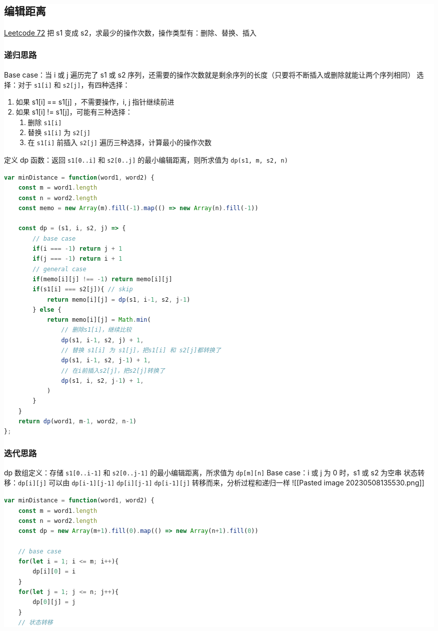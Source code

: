 ## 编辑距离
[Leetcode 72](https://leetcode.cn/problems/edit-distance/) 把 s1 变成 s2，求最少的操作次数，操作类型有：删除、替换、插入
### 递归思路
Base case：当 i 或 j 遍历完了 s1 或 s2 序列，还需要的操作次数就是剩余序列的长度（只要将不断插入或删除就能让两个序列相同）
选择：对于 `s1[i]` 和 `s2[j]`，有四种选择：
1. 如果 s1[i] == s1[j] ，不需要操作，i, j 指针继续前进
2. 如果 s1[i] != s1[j]，可能有三种选择：
	1. 删除 `s1[i]`
	2. 替换 `s1[i]` 为 `s2[j]`
	3. 在 `s1[i]` 前插入 `s2[j]`
	 遍历三种选择，计算最小的操作次数

定义 dp 函数：返回 `s1[0..i]` 和 `s2[0..j]` 的最小编辑距离，则所求值为 `dp(s1, m, s2, n)`

```js
var minDistance = function(word1, word2) {
    const m = word1.length
    const n = word2.length
    const memo = new Array(m).fill(-1).map(() => new Array(n).fill(-1))

    const dp = (s1, i, s2, j) => {
        // base case
        if(i === -1) return j + 1
        if(j === -1) return i + 1
        // general case
        if(memo[i][j] !== -1) return memo[i][j]
        if(s1[i] === s2[j]){ // skip
            return memo[i][j] = dp(s1, i-1, s2, j-1)
        } else {
            return memo[i][j] = Math.min(
	            // 删除s1[i]，继续比较
                dp(s1, i-1, s2, j) + 1,  
                // 替换 s1[i] 为 s1[j]，把s1[i] 和 s2[j]都转换了
                dp(s1, i-1, s2, j-1) + 1,  
                // 在i前插入s2[j]，把s2[j]转换了
                dp(s1, i, s2, j-1) + 1,  
            )
	    }
    }
    return dp(word1, m-1, word2, n-1)
};
```

### 迭代思路
dp 数组定义：存储 `s1[0..i-1]` 和 `s2[0..j-1]` 的最小编辑距离，所求值为 `dp[m][n]`
Base case：i 或 j 为 0 时，s1 或 s2 为空串
状态转移：`dp[i][j]` 可以由 `dp[i-1][j-1]` `dp[i][j-1]` `dp[i-1][j]` 转移而来，分析过程和递归一样
![[Pasted image 20230508135530.png]]
```js
var minDistance = function(word1, word2) {
    const m = word1.length
    const n = word2.length
    const dp = new Array(m+1).fill(0).map(() => new Array(n+1).fill(0))

    // base case
    for(let i = 1; i <= m; i++){
        dp[i][0] = i
    }
    for(let j = 1; j <= n; j++){
        dp[0][j] = j
    }
    // 状态转移
```